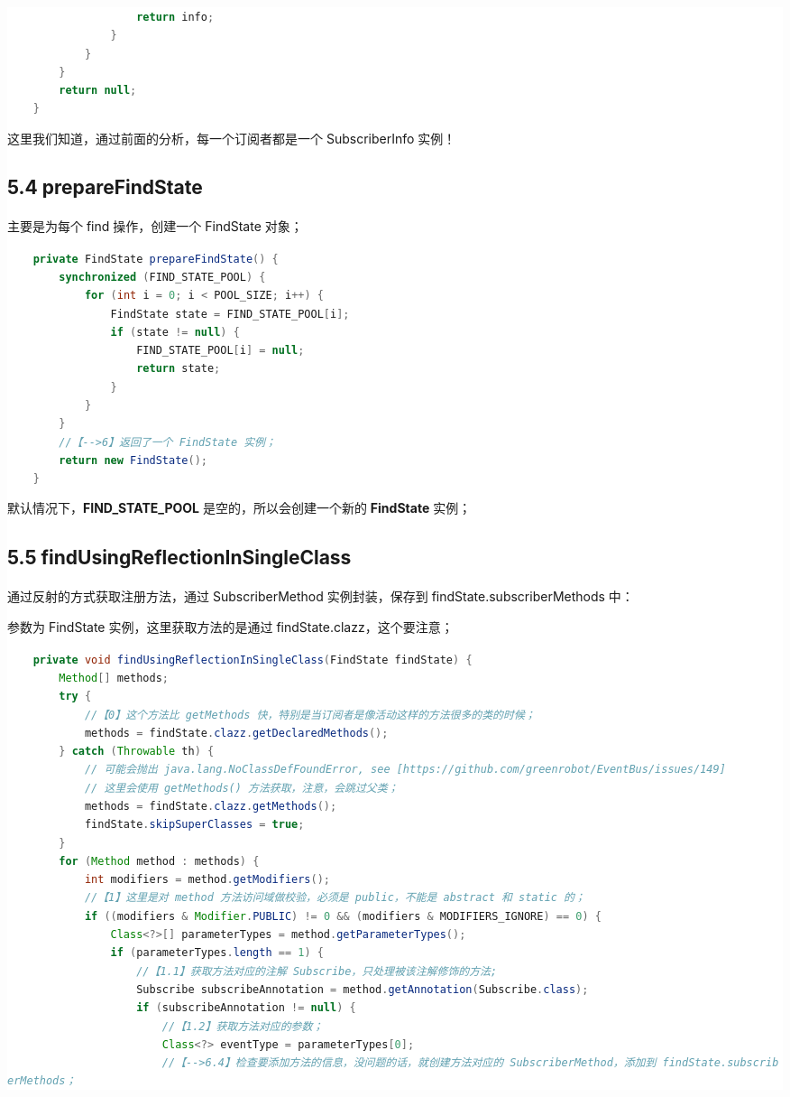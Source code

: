 ```java
                    return info;
                }
            }
        }
        return null;
    }
```

这里我们知道，通过前面的分析，每一个订阅者都是一个 SubscriberInfo 实例！

## 5.4 prepareFindState

主要是为每个 find 操作，创建一个 FindState 对象；

```java
    private FindState prepareFindState() {
        synchronized (FIND_STATE_POOL) {
            for (int i = 0; i < POOL_SIZE; i++) {
                FindState state = FIND_STATE_POOL[i];
                if (state != null) {
                    FIND_STATE_POOL[i] = null;
                    return state;
                }
            }
        }
        //【-->6】返回了一个 FindState 实例；
        return new FindState();
    }
```

默认情况下，**FIND_STATE_POOL** 是空的，所以会创建一个新的 **FindState** 实例；



## 5.5 findUsingReflectionInSingleClass

通过反射的方式获取注册方法，通过 SubscriberMethod 实例封装，保存到 findState.subscriberMethods 中：

参数为 FindState 实例，这里获取方法的是通过 findState.clazz，这个要注意；

```java
    private void findUsingReflectionInSingleClass(FindState findState) {
        Method[] methods;
        try {
            //【0】这个方法比 getMethods 快，特别是当订阅者是像活动这样的方法很多的类的时候；
            methods = findState.clazz.getDeclaredMethods();
        } catch (Throwable th) {
            // 可能会抛出 java.lang.NoClassDefFoundError, see [https://github.com/greenrobot/EventBus/issues/149]
            // 这里会使用 getMethods() 方法获取，注意，会跳过父类；
            methods = findState.clazz.getMethods();
            findState.skipSuperClasses = true;
        }
        for (Method method : methods) {
            int modifiers = method.getModifiers();
            //【1】这里是对 method 方法访问域做校验，必须是 public，不能是 abstract 和 static 的；
            if ((modifiers & Modifier.PUBLIC) != 0 && (modifiers & MODIFIERS_IGNORE) == 0) {
                Class<?>[] parameterTypes = method.getParameterTypes();
                if (parameterTypes.length == 1) {
                    //【1.1】获取方法对应的注解 Subscribe，只处理被该注解修饰的方法;
                    Subscribe subscribeAnnotation = method.getAnnotation(Subscribe.class);
                    if (subscribeAnnotation != null) {
                        //【1.2】获取方法对应的参数；
                        Class<?> eventType = parameterTypes[0];
                        //【-->6.4】检查要添加方法的信息，没问题的话，就创建方法对应的 SubscriberMethod，添加到 findState.subscriberMethods；
```